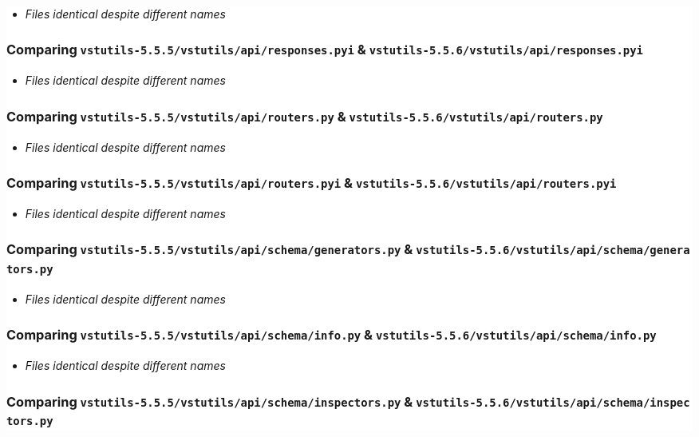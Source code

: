  * *Files identical despite different names*

### Comparing `vstutils-5.5.5/vstutils/api/responses.pyi` & `vstutils-5.5.6/vstutils/api/responses.pyi`

 * *Files identical despite different names*

### Comparing `vstutils-5.5.5/vstutils/api/routers.py` & `vstutils-5.5.6/vstutils/api/routers.py`

 * *Files identical despite different names*

### Comparing `vstutils-5.5.5/vstutils/api/routers.pyi` & `vstutils-5.5.6/vstutils/api/routers.pyi`

 * *Files identical despite different names*

### Comparing `vstutils-5.5.5/vstutils/api/schema/generators.py` & `vstutils-5.5.6/vstutils/api/schema/generators.py`

 * *Files identical despite different names*

### Comparing `vstutils-5.5.5/vstutils/api/schema/info.py` & `vstutils-5.5.6/vstutils/api/schema/info.py`

 * *Files identical despite different names*

### Comparing `vstutils-5.5.5/vstutils/api/schema/inspectors.py` & `vstutils-5.5.6/vstutils/api/schema/inspectors.py`

